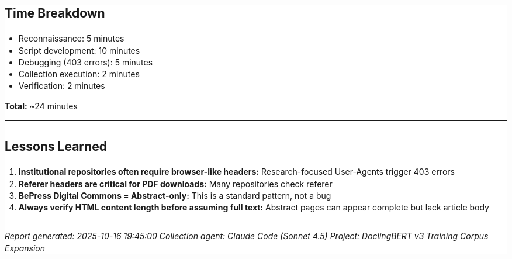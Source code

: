 ## Time Breakdown

- Reconnaissance: 5 minutes
- Script development: 10 minutes
- Debugging (403 errors): 5 minutes
- Collection execution: 2 minutes
- Verification: 2 minutes

**Total:** ~24 minutes

---

## Lessons Learned

1. **Institutional repositories often require browser-like headers:** Research-focused User-Agents trigger 403 errors
2. **Referer headers are critical for PDF downloads:** Many repositories check referer
3. **BePress Digital Commons = Abstract-only:** This is a standard pattern, not a bug
4. **Always verify HTML content length before assuming full text:** Abstract pages can appear complete but lack article body

---

*Report generated: 2025-10-16 19:45:00*
*Collection agent: Claude Code (Sonnet 4.5)*
*Project: DoclingBERT v3 Training Corpus Expansion*
